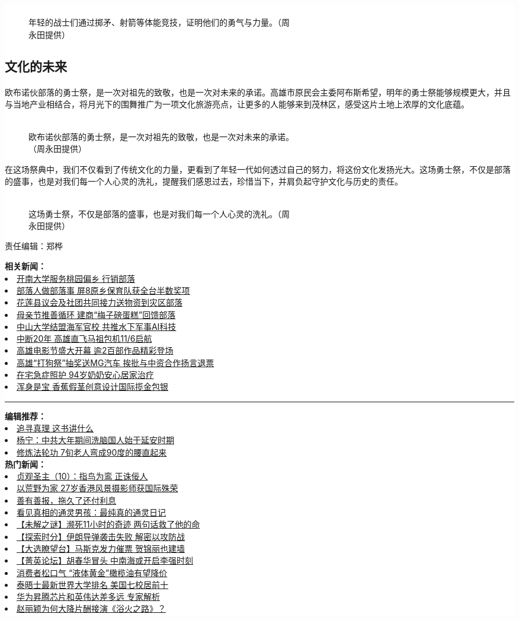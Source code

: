<figure id="attachment_14350390" aria-describedby="caption-attachment-14350390" style="width: 450px" class="wp-caption aligncenter"><ahref=" https://i.epochtimes.com/assets/uploads/2024/10/id14350390-715948-450x300.jpg" target="_blank" rel="noreferrer noopener"> <img loading="lazy" decoding="async" class="size-medium wp-image-14350390" src="https://i.epochtimes.com/assets/uploads/2024/10/id14350390-715948-450x300.jpg" alt="" width="450" b="300" /></a><figcaption id="caption-attachment-14350390" class="wp-caption-text">年轻的战士们通过掷矛、射箭等体能竞技，证明他们的勇气与力量。（周永田提供）</figcaption></figure>
<h2>文化的未来</h2>
<p>欧布诺伙部落的勇士祭，是一次对祖先的致敬，也是一次对未来的承诺。高雄市原民会主委阿布斯希望，明年的勇士祭能够规模更大，并且与当地产业相结合，将月光下的围舞推广为一项文化旅游亮点，让更多的人能够来到茂林区，感受这片土地上浓厚的文化底蕴。</p>
<figure id="attachment_14350392" aria-describedby="caption-attachment-14350392" style="width: 450px" class="wp-caption aligncenter"><ahref=" https://i.epochtimes.com/assets/uploads/2024/10/id14350392-715950-450x300.jpg" target="_blank" rel="noreferrer noopener"> <img loading="lazy" decoding="async" class="size-medium wp-image-14350392" src="https://i.epochtimes.com/assets/uploads/2024/10/id14350392-715950-450x300.jpg" alt="" width="450" b="300" /></a><figcaption id="caption-attachment-14350392" class="wp-caption-text">欧布诺伙部落的勇士祭，是一次对祖先的致敬，也是一次对未来的承诺。（周永田提供）</figcaption></figure>
<p>在这场祭典中，我们不仅看到了传统文化的力量，更看到了年轻一代如何透过自己的努力，将这份文化发扬光大。这场勇士祭，不仅是部落的盛事，也是对我们每一个人心灵的洗礼，提醒我们感恩过去，珍惜当下，并肩负起守护文化与历史的责任。</p>
<figure id="attachment_14350393" aria-describedby="caption-attachment-14350393" style="width: 450px" class="wp-caption aligncenter"><ahref=" https://i.epochtimes.com/assets/uploads/2024/10/id14350393-715951-450x300.jpg" target="_blank" rel="noreferrer noopener"> <img loading="lazy" decoding="async" class="size-medium wp-image-14350393" src="https://i.epochtimes.com/assets/uploads/2024/10/id14350393-715951-450x300.jpg" alt="" width="450" b="300" /></a><figcaption id="caption-attachment-14350393" class="wp-caption-text">这场勇士祭，不仅是部落的盛事，也是对我们每一个人心灵的洗礼。（周永田提供）</figcaption></figure>
<p>责任编辑：郑桦</p>
<strong>相关新闻：</strong>
<li><a href="https://github.com/1992513/djy/blob/master/gb/24/2/29/n14191469.md#1">开南大学服务桃园偏乡 行销部落</a></li>
<li><a href="https://github.com/1992513/djy/blob/master/gb/24/3/25/n14210608.md#1">部落人做部落事 屏8原乡保育队获全台半数奖项</a></li>
<li><a href="https://github.com/1992513/djy/blob/master/gb/24/4/7/n14219714.md#1">花莲县议会及社团共同接力送物资到灾区部落</a></li>
<li><a href="https://github.com/1992513/djy/blob/master/gb/24/5/10/n14245585.md#1">母亲节推善循环 建商“梅子磅蛋糕”回馈部落</a></li>
<li><a href="https://github.com/1992513/djy/blob/master/gb/24/10/14/n14350237.md#1">中山大学结盟海军官校 共推水下军事AI科技</a></li>
<li><a href="https://github.com/1992513/djy/blob/master/gb/24/10/14/n14350287.md#1">中断20年 高雄直飞马祖包机11/6启航</a></li>
<li><a href="https://github.com/1992513/djy/blob/master/gb/24/10/13/n14349492.md#1">高雄电影节盛大开幕 逾2百部作品精彩登场</a></li>
<li><a href="https://github.com/1992513/djy/blob/master/gb/24/10/11/n14348650.md#1">高雄“打狗祭”抽奖送MG汽车 挨批与中资合作扬言退票</a></li>
<li><a href="https://github.com/1992513/djy/blob/master/gb/24/10/11/n14348606.md#1">在宅急症照护 94岁奶奶安心居家治疗</a></li>
<li><a href="https://github.com/1992513/djy/blob/master/gb/24/10/11/n14348574.md#1">浑身是宝 香蕉假茎创意设计国际揽金包银</a></li>
<hr>
<strong>编辑推荐：</strong>
<li><a href="https://github.com/1992513/djy/blob/master/gb/19/1/5/n10955468.md?dfh#1" target="_blank">追寻真理 这书讲什么</a></li><li><a href="https://github.com/1992513/djy/blob/master/gb/18/2/18/n10154324.md#1" target="_blank">杨宁：中共大年期间洗脑国人始于延安时期</a></li><li><a href="https://github.com/1992513/djy/blob/master/gb/16/3/11/n4660107.md#1" target="_blank">修炼法轮功 7旬老人弯成90度的腰直起来</a></li>
<strong>热门新闻：</strong>
<li><a href="https://github.com/1992513/djy/blob/master/gb/24/10/1/n14341684.md#1">贞观圣主（10）：指鸟为鸾 正诛佞人</a></li>
<li><a href="https://github.com/1992513/djy/blob/master/gb/24/10/9/n14347526.md#1">以荒野为家 27岁香港风景摄影师获国际殊荣</a></li>
<li><a href="https://github.com/1992513/djy/blob/master/gb/8/6/1/n2138665.md#1">善有善报，拖久了还付利息</a></li>
<li><a href="https://github.com/1992513/djy/blob/master/gb/24/10/8/n14346101.md#1">看见真相的通灵男孩：最纯真的通灵日记</a></li>
<li><a href="https://github.com/1992513/djy/blob/master/gb/24/10/7/n14345820.md#1">【未解之谜】濒死11小时的奇迹 两句话救了他的命</a></li>
<li><a href="https://github.com/1992513/djy/blob/master/gb/24/10/12/n14349502.md#1">【探索时分】伊朗导弹袭击失败 解密以攻防战</a></li>
<li><a href="https://github.com/1992513/djy/blob/master/gb/24/10/12/n14349195.md#1">【大选瞭望台】马斯克发力催票 贺锦丽也建墙</a></li>
<li><a href="https://github.com/1992513/djy/blob/master/gb/24/10/12/n14349515.md#1">【菁英论坛】胡春华冒头 中南海或开启李强时刻</a></li>
<li><a href="https://github.com/1992513/djy/blob/master/gb/24/10/10/n14347716.md#1">消费者松口气 “液体黄金”橄榄油有望降价</a></li>
<li><a href="https://github.com/1992513/djy/blob/master/gb/24/10/9/n14347479.md#1">泰晤士最新世界大学排名 美国七校居前十</a></li>
<li><a href="https://github.com/1992513/djy/blob/master/gb/24/10/9/n14347505.md#1">华为昇腾芯片和英伟达差多远 专家解析</a></li>
<li><a href="https://github.com/1992513/djy/blob/master/gb/24/10/10/n14348245.md#1">赵丽颖为何大降片酬接演《浴火之路》？</a></li>